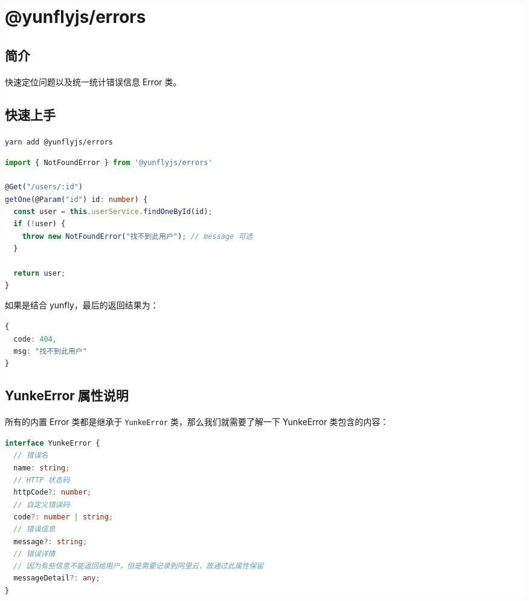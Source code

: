 # @yunflyjs/errors

## 简介

快速定位问题以及统一统计错误信息 Error 类。

## 快速上手

```bash
yarn add @yunflyjs/errors
```

```ts
import { NotFoundError } from '@yunflyjs/errors'

@Get("/users/:id")
getOne(@Param("id") id: number) {
  const user = this.userService.findOneById(id);
  if (!user) {
    throw new NotFoundError("找不到此用户"); // message 可选
  }

  return user;
}
```

如果是结合 yunfly，最后的返回结果为：

```ts
{
  code: 404,
  msg: "找不到此用户"
}
```

## YunkeError 属性说明

所有的内置 Error 类都是继承于 `YunkeError` 类，那么我们就需要了解一下 YunkeError 类包含的内容：

```ts
interface YunkeError {
  // 错误名
  name: string;
  // HTTP 状态码
  httpCode?: number;
  // 自定义错误码
  code?: number | string;
  // 错误信息
  message?: string;
  // 错误详情
  // 因为有些信息不能返回给用户，但是需要记录到阿里云，故通过此属性保留
  messageDetail?: any;
}
```

